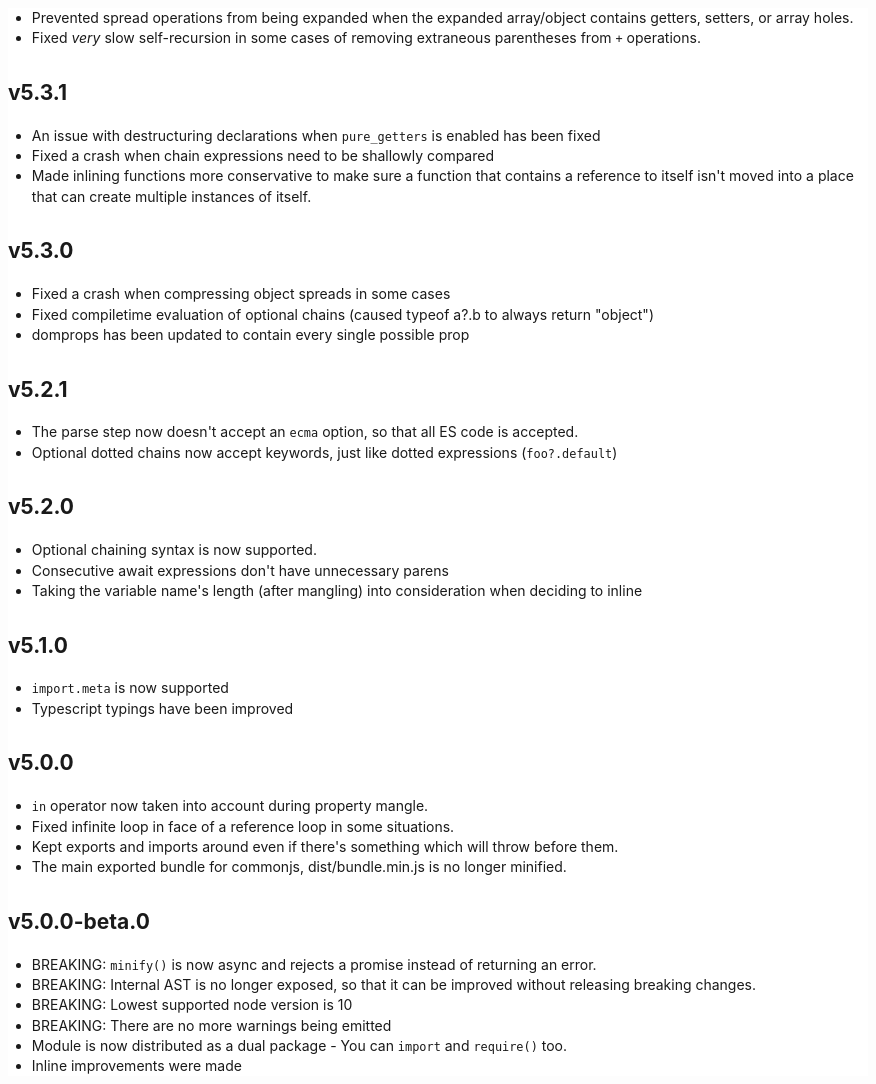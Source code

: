 - Prevented spread operations from being expanded when the expanded array/object contains getters, setters, or array
  holes.
- Fixed _very_ slow self-recursion in some cases of removing extraneous parentheses from `+` operations.

## v5.3.1

- An issue with destructuring declarations when `pure_getters` is enabled has been fixed
- Fixed a crash when chain expressions need to be shallowly compared
- Made inlining functions more conservative to make sure a function that contains a reference to itself isn't moved into
  a place that can create multiple instances of itself.

## v5.3.0

- Fixed a crash when compressing object spreads in some cases
- Fixed compiletime evaluation of optional chains (caused typeof a?.b to always return "object")
- domprops has been updated to contain every single possible prop

## v5.2.1

- The parse step now doesn't accept an `ecma` option, so that all ES code is accepted.
- Optional dotted chains now accept keywords, just like dotted expressions (`foo?.default`)

## v5.2.0

- Optional chaining syntax is now supported.
- Consecutive await expressions don't have unnecessary parens
- Taking the variable name's length (after mangling) into consideration when deciding to inline

## v5.1.0

- `import.meta` is now supported
- Typescript typings have been improved

## v5.0.0

- `in` operator now taken into account during property mangle.
- Fixed infinite loop in face of a reference loop in some situations.
- Kept exports and imports around even if there's something which will throw before them.
- The main exported bundle for commonjs, dist/bundle.min.js is no longer minified.

## v5.0.0-beta.0

- BREAKING: `minify()` is now async and rejects a promise instead of returning an error.
- BREAKING: Internal AST is no longer exposed, so that it can be improved without releasing breaking changes.
- BREAKING: Lowest supported node version is 10
- BREAKING: There are no more warnings being emitted
- Module is now distributed as a dual package - You can `import` and `require()` too.
- Inline improvements were made
